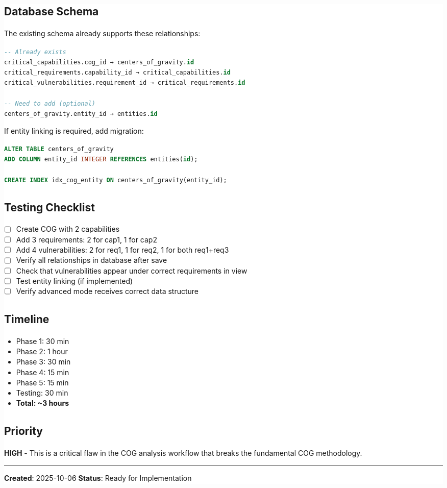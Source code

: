 ## Database Schema

The existing schema already supports these relationships:

```sql
-- Already exists
critical_capabilities.cog_id → centers_of_gravity.id
critical_requirements.capability_id → critical_capabilities.id
critical_vulnerabilities.requirement_id → critical_requirements.id

-- Need to add (optional)
centers_of_gravity.entity_id → entities.id
```

If entity linking is required, add migration:

```sql
ALTER TABLE centers_of_gravity
ADD COLUMN entity_id INTEGER REFERENCES entities(id);

CREATE INDEX idx_cog_entity ON centers_of_gravity(entity_id);
```

## Testing Checklist

- [ ] Create COG with 2 capabilities
- [ ] Add 3 requirements: 2 for cap1, 1 for cap2
- [ ] Add 4 vulnerabilities: 2 for req1, 1 for req2, 1 for both req1+req3
- [ ] Verify all relationships in database after save
- [ ] Check that vulnerabilities appear under correct requirements in view
- [ ] Test entity linking (if implemented)
- [ ] Verify advanced mode receives correct data structure

## Timeline

- Phase 1: 30 min
- Phase 2: 1 hour
- Phase 3: 30 min
- Phase 4: 15 min
- Phase 5: 15 min
- Testing: 30 min
- **Total: ~3 hours**

## Priority

**HIGH** - This is a critical flaw in the COG analysis workflow that breaks the fundamental COG methodology.

---

**Created**: 2025-10-06
**Status**: Ready for Implementation
